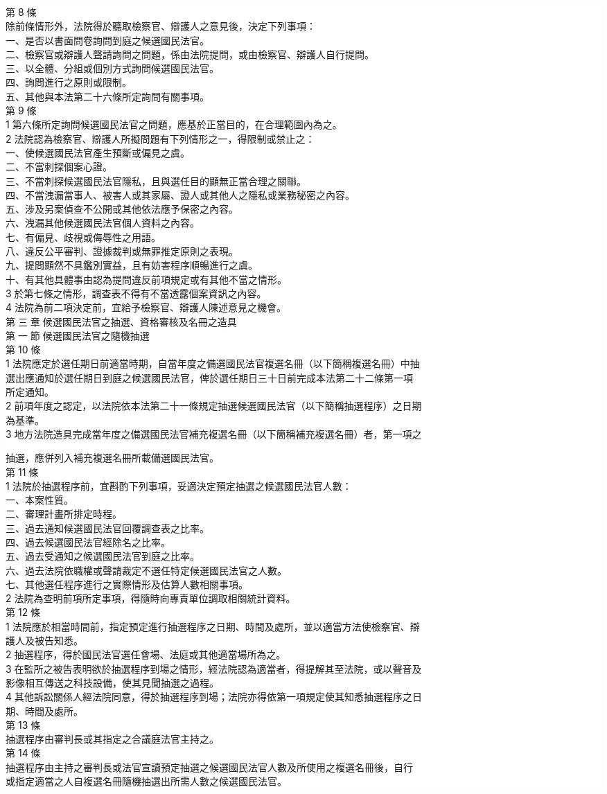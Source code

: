 
第 8 條  
除前條情形外，法院得於聽取檢察官、辯護人之意見後，決定下列事項：  
一、是否以書面問卷詢問到庭之候選國民法官。  
二、檢察官或辯護人聲請詢問之問題，係由法院提問，或由檢察官、辯護人自行提問。  
三、以全體、分組或個別方式詢問候選國民法官。  
四、詢問進行之原則或限制。  
五、其他與本法第二十六條所定詢問有關事項。  
第 9 條  
1 第六條所定詢問候選國民法官之問題，應基於正當目的，在合理範圍內為之。  
2 法院認為檢察官、辯護人所擬問題有下列情形之一，得限制或禁止之：  
一、使候選國民法官產生預斷或偏見之虞。  
二、不當刺探個案心證。  
三、不當刺探候選國民法官隱私，且與選任目的顯無正當合理之關聯。  
四、不當洩漏當事人、被害人或其家屬、證人或其他人之隱私或業務秘密之內容。  
五、涉及另案偵查不公開或其他依法應予保密之內容。  
六、洩漏其他候選國民法官個人資料之內容。  
七、有偏見、歧視或侮辱性之用語。  
八、違反公平審判、證據裁判或無罪推定原則之表現。  
九、提問顯然不具鑑別實益，且有妨害程序順暢進行之虞。  
十、有其他具體事由認為提問違反前項規定或有其他不當之情形。  
3 於第七條之情形，調查表不得有不當透露個案資訊之內容。  
4 法院為前二項決定前，宜給予檢察官、辯護人陳述意見之機會。  
第 三 章 候選國民法官之抽選、資格審核及名冊之造具  
第 一 節 候選國民法官之隨機抽選  
第 10 條  
1 法院應定於選任期日前適當時期，自當年度之備選國民法官複選名冊（以下簡稱複選名冊）中抽  
選出應通知於選任期日到庭之候選國民法官，俾於選任期日三十日前完成本法第二十二條第一項  
所定通知。  
2 前項年度之認定，以法院依本法第二十一條規定抽選候選國民法官（以下簡稱抽選程序）之日期  
為基準。  
3 地方法院造具完成當年度之備選國民法官補充複選名冊（以下簡稱補充複選名冊）者，第一項之  


抽選，應併列入補充複選名冊所載備選國民法官。  
第 11 條  
1 法院於抽選程序前，宜斟酌下列事項，妥適決定預定抽選之候選國民法官人數：  
一、本案性質。  
二、審理計畫所排定時程。  
三、過去通知候選國民法官回覆調查表之比率。  
四、過去候選國民法官經除名之比率。  
五、過去受通知之候選國民法官到庭之比率。  
六、過去法院依職權或聲請裁定不選任特定候選國民法官之人數。  
七、其他選任程序進行之實際情形及估算人數相關事項。  
2 法院為查明前項所定事項，得隨時向專責單位調取相關統計資料。  
第 12 條  
1 法院應於相當時間前，指定預定進行抽選程序之日期、時間及處所，並以適當方法使檢察官、辯  
護人及被告知悉。  
2 抽選程序，得於國民法官選任會場、法庭或其他適當場所為之。  
3 在監所之被告表明欲於抽選程序到場之情形，經法院認為適當者，得提解其至法院，或以聲音及  
影像相互傳送之科技設備，使其見聞抽選之過程。  
4 其他訴訟關係人經法院同意，得於抽選程序到場；法院亦得依第一項規定使其知悉抽選程序之日  
期、時間及處所。  
第 13 條  
抽選程序由審判長或其指定之合議庭法官主持之。  
第 14 條  
抽選程序由主持之審判長或法官宣讀預定抽選之候選國民法官人數及所使用之複選名冊後，自行  
或指定適當之人自複選名冊隨機抽選出所需人數之候選國民法官。  
